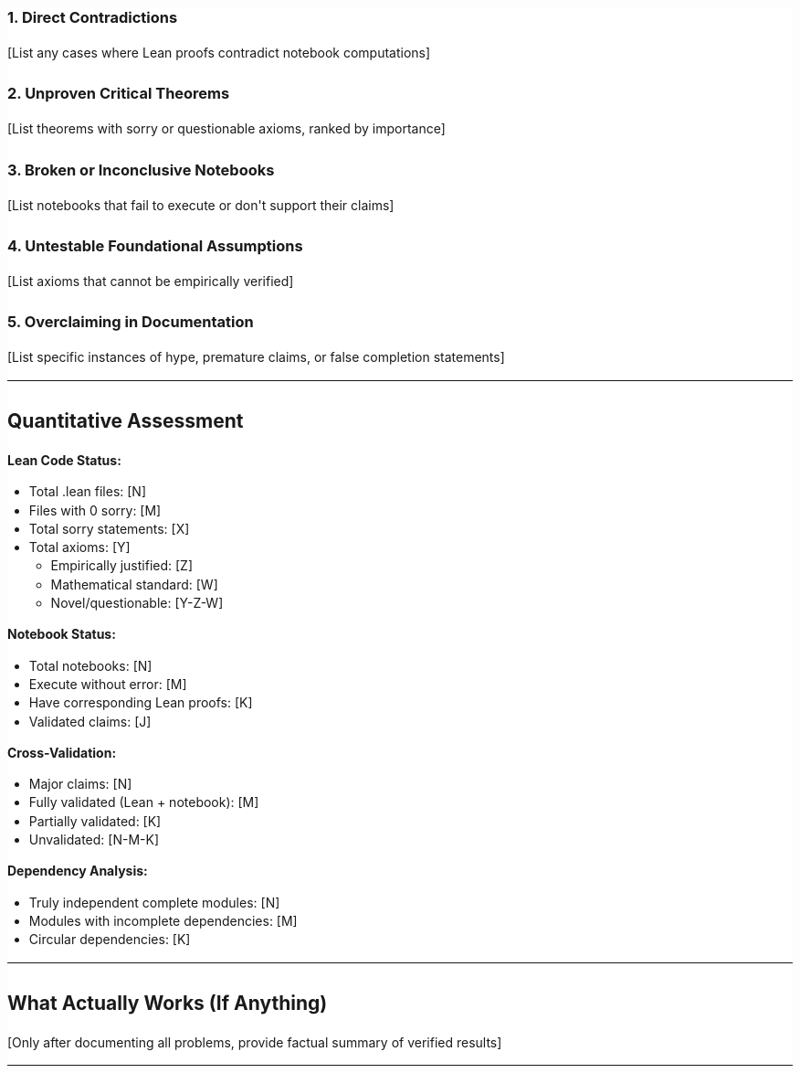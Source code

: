 ### 1. Direct Contradictions
[List any cases where Lean proofs contradict notebook computations]

### 2. Unproven Critical Theorems
[List theorems with sorry or questionable axioms, ranked by importance]

### 3. Broken or Inconclusive Notebooks
[List notebooks that fail to execute or don't support their claims]

### 4. Untestable Foundational Assumptions
[List axioms that cannot be empirically verified]

### 5. Overclaiming in Documentation
[List specific instances of hype, premature claims, or false completion statements]

---

## Quantitative Assessment

**Lean Code Status:**
- Total .lean files: [N]
- Files with 0 sorry: [M]
- Total sorry statements: [X]
- Total axioms: [Y]
  - Empirically justified: [Z]
  - Mathematical standard: [W]
  - Novel/questionable: [Y-Z-W]

**Notebook Status:**
- Total notebooks: [N]
- Execute without error: [M]
- Have corresponding Lean proofs: [K]
- Validated claims: [J]

**Cross-Validation:**
- Major claims: [N]
- Fully validated (Lean + notebook): [M]
- Partially validated: [K]
- Unvalidated: [N-M-K]

**Dependency Analysis:**
- Truly independent complete modules: [N]
- Modules with incomplete dependencies: [M]
- Circular dependencies: [K]

---

## What Actually Works (If Anything)

[Only after documenting all problems, provide factual summary of verified results]

---